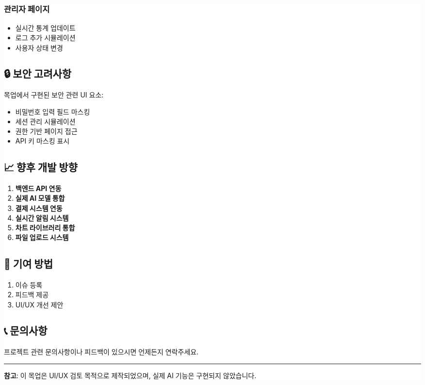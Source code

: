 ### 관리자 페이지
- 실시간 통계 업데이트
- 로그 추가 시뮬레이션
- 사용자 상태 변경

## 🔒 보안 고려사항

목업에서 구현된 보안 관련 UI 요소:
- 비밀번호 입력 필드 마스킹
- 세션 관리 시뮬레이션
- 권한 기반 페이지 접근
- API 키 마스킹 표시

## 📈 향후 개발 방향

1. **백엔드 API 연동**
2. **실제 AI 모델 통합**
3. **결제 시스템 연동**
4. **실시간 알림 시스템**
5. **차트 라이브러리 통합**
6. **파일 업로드 시스템**

## 🤝 기여 방법

1. 이슈 등록
2. 피드백 제공
3. UI/UX 개선 제안

## 📞 문의사항

프로젝트 관련 문의사항이나 피드백이 있으시면 언제든지 연락주세요.

---

**참고**: 이 목업은 UI/UX 검토 목적으로 제작되었으며, 실제 AI 기능은 구현되지 않았습니다.